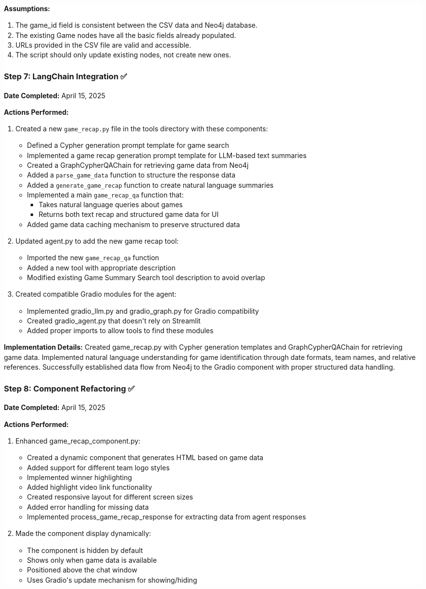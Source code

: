 **Assumptions:**
1. The game_id field is consistent between the CSV data and Neo4j database.
2. The existing Game nodes have all the basic fields already populated.
3. URLs provided in the CSV file are valid and accessible.
4. The script should only update existing nodes, not create new ones.

### Step 7: LangChain Integration ✅

**Date Completed:** April 15, 2025

**Actions Performed:**
1. Created a new `game_recap.py` file in the tools directory with these components:
   - Defined a Cypher generation prompt template for game search
   - Implemented a game recap generation prompt template for LLM-based text summaries
   - Created a GraphCypherQAChain for retrieving game data from Neo4j
   - Added a `parse_game_data` function to structure the response data
   - Added a `generate_game_recap` function to create natural language summaries
   - Implemented a main `game_recap_qa` function that:
     - Takes natural language queries about games
     - Returns both text recap and structured game data for UI
   - Added game data caching mechanism to preserve structured data

2. Updated agent.py to add the new game recap tool:
   - Imported the new `game_recap_qa` function
   - Added a new tool with appropriate description
   - Modified existing Game Summary Search tool description to avoid overlap

3. Created compatible Gradio modules for the agent:
   - Implemented gradio_llm.py and gradio_graph.py for Gradio compatibility
   - Created gradio_agent.py that doesn't rely on Streamlit
   - Added proper imports to allow tools to find these modules

**Implementation Details:**
Created game_recap.py with Cypher generation templates and GraphCypherQAChain for retrieving game data. Implemented natural language understanding for game identification through date formats, team names, and relative references. Successfully established data flow from Neo4j to the Gradio component with proper structured data handling.

### Step 8: Component Refactoring ✅

**Date Completed:** April 15, 2025

**Actions Performed:**
1. Enhanced game_recap_component.py:
   - Created a dynamic component that generates HTML based on game data
   - Added support for different team logo styles
   - Implemented winner highlighting
   - Added highlight video link functionality
   - Created responsive layout for different screen sizes
   - Added error handling for missing data
   - Implemented process_game_recap_response for extracting data from agent responses

2. Made the component display dynamically:
   - The component is hidden by default
   - Shows only when game data is available
   - Positioned above the chat window
   - Uses Gradio's update mechanism for showing/hiding
